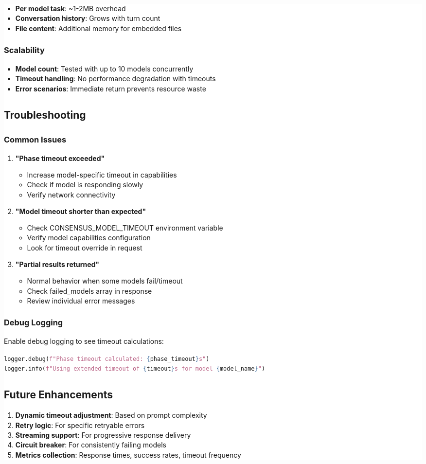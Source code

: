 - **Per model task**: ~1-2MB overhead
- **Conversation history**: Grows with turn count
- **File content**: Additional memory for embedded files

### Scalability

- **Model count**: Tested with up to 10 models concurrently
- **Timeout handling**: No performance degradation with timeouts
- **Error scenarios**: Immediate return prevents resource waste

## Troubleshooting

### Common Issues

1. **"Phase timeout exceeded"**
   - Increase model-specific timeout in capabilities
   - Check if model is responding slowly
   - Verify network connectivity

2. **"Model timeout shorter than expected"**
   - Check CONSENSUS_MODEL_TIMEOUT environment variable
   - Verify model capabilities configuration
   - Look for timeout override in request

3. **"Partial results returned"**
   - Normal behavior when some models fail/timeout
   - Check failed_models array in response
   - Review individual error messages

### Debug Logging

Enable debug logging to see timeout calculations:

```python
logger.debug(f"Phase timeout calculated: {phase_timeout}s")
logger.info(f"Using extended timeout of {timeout}s for model {model_name}")
```

## Future Enhancements

1. **Dynamic timeout adjustment**: Based on prompt complexity
2. **Retry logic**: For specific retryable errors
3. **Streaming support**: For progressive response delivery
4. **Circuit breaker**: For consistently failing models
5. **Metrics collection**: Response times, success rates, timeout frequency